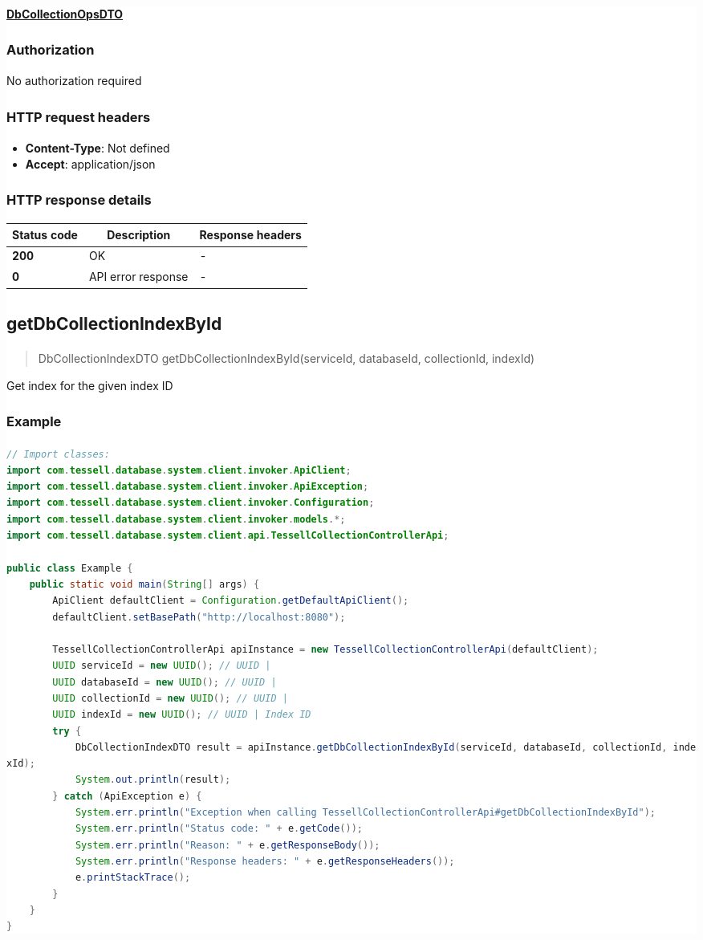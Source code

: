 [**DbCollectionOpsDTO**](DbCollectionOpsDTO.md)

### Authorization

No authorization required

### HTTP request headers

- **Content-Type**: Not defined
- **Accept**: application/json


### HTTP response details
| Status code | Description | Response headers |
|-------------|-------------|------------------|
| **200** | OK |  -  |
| **0** | API error response |  -  |


## getDbCollectionIndexById

> DbCollectionIndexDTO getDbCollectionIndexById(serviceId, databaseId, collectionId, indexId)

Get index for the given index ID

### Example

```java
// Import classes:
import com.tessell.database.system.client.invoker.ApiClient;
import com.tessell.database.system.client.invoker.ApiException;
import com.tessell.database.system.client.invoker.Configuration;
import com.tessell.database.system.client.invoker.models.*;
import com.tessell.database.system.client.api.TessellCollectionControllerApi;

public class Example {
    public static void main(String[] args) {
        ApiClient defaultClient = Configuration.getDefaultApiClient();
        defaultClient.setBasePath("http://localhost:8080");

        TessellCollectionControllerApi apiInstance = new TessellCollectionControllerApi(defaultClient);
        UUID serviceId = new UUID(); // UUID | 
        UUID databaseId = new UUID(); // UUID | 
        UUID collectionId = new UUID(); // UUID | 
        UUID indexId = new UUID(); // UUID | Index ID
        try {
            DbCollectionIndexDTO result = apiInstance.getDbCollectionIndexById(serviceId, databaseId, collectionId, indexId);
            System.out.println(result);
        } catch (ApiException e) {
            System.err.println("Exception when calling TessellCollectionControllerApi#getDbCollectionIndexById");
            System.err.println("Status code: " + e.getCode());
            System.err.println("Reason: " + e.getResponseBody());
            System.err.println("Response headers: " + e.getResponseHeaders());
            e.printStackTrace();
        }
    }
}
```
